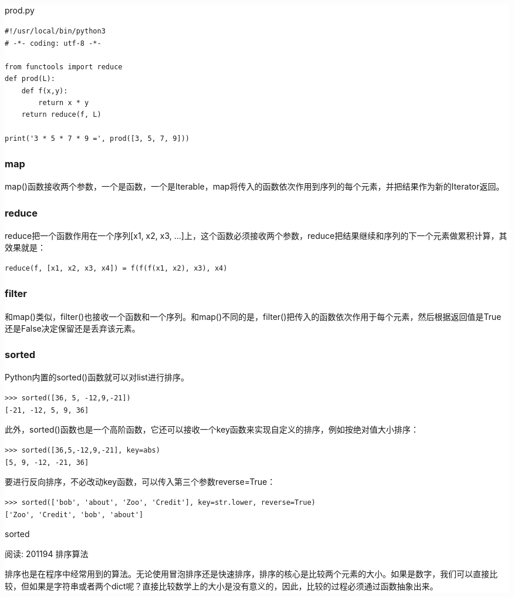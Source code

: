 
prod.py

```
#!/usr/local/bin/python3
# -*- coding: utf-8 -*-

from functools import reduce
def prod(L):
    def f(x,y):
        return x * y
    return reduce(f, L)

print('3 * 5 * 7 * 9 =', prod([3, 5, 7, 9]))
```

### map
map()函数接收两个参数，一个是函数，一个是Iterable，map将传入的函数依次作用到序列的每个元素，并把结果作为新的Iterator返回。

### reduce
reduce把一个函数作用在一个序列[x1, x2, x3, ...]上，这个函数必须接收两个参数，reduce把结果继续和序列的下一个元素做累积计算，其效果就是：

```
reduce(f, [x1, x2, x3, x4]) = f(f(f(x1, x2), x3), x4)
```

### filter

和map()类似，filter()也接收一个函数和一个序列。和map()不同的是，filter()把传入的函数依次作用于每个元素，然后根据返回值是True还是False决定保留还是丢弃该元素。

### sorted
Python内置的sorted()函数就可以对list进行排序。

```
>>> sorted([36, 5, -12,9,-21])
[-21, -12, 5, 9, 36]
```

此外，sorted()函数也是一个高阶函数，它还可以接收一个key函数来实现自定义的排序，例如按绝对值大小排序：

```
>>> sorted([36,5,-12,9,-21], key=abs)
[5, 9, -12, -21, 36]
```

要进行反向排序，不必改动key函数，可以传入第三个参数reverse=True：

```
>>> sorted(['bob', 'about', 'Zoo', 'Credit'], key=str.lower, reverse=True)
['Zoo', 'Credit', 'bob', 'about']
```
sorted

阅读: 201194
排序算法

排序也是在程序中经常用到的算法。无论使用冒泡排序还是快速排序，排序的核心是比较两个元素的大小。如果是数字，我们可以直接比较，但如果是字符串或者两个dict呢？直接比较数学上的大小是没有意义的，因此，比较的过程必须通过函数抽象出来。
